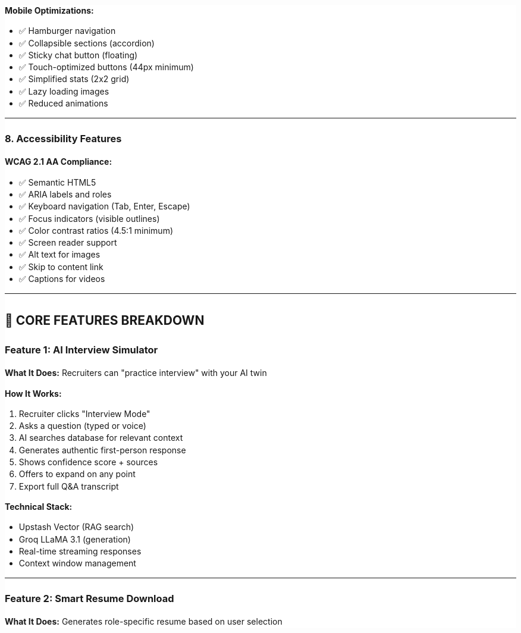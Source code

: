**Mobile Optimizations:**
- ✅ Hamburger navigation
- ✅ Collapsible sections (accordion)
- ✅ Sticky chat button (floating)
- ✅ Touch-optimized buttons (44px minimum)
- ✅ Simplified stats (2x2 grid)
- ✅ Lazy loading images
- ✅ Reduced animations

---

### **8. Accessibility Features**

**WCAG 2.1 AA Compliance:**
- ✅ Semantic HTML5
- ✅ ARIA labels and roles
- ✅ Keyboard navigation (Tab, Enter, Escape)
- ✅ Focus indicators (visible outlines)
- ✅ Color contrast ratios (4.5:1 minimum)
- ✅ Screen reader support
- ✅ Alt text for images
- ✅ Skip to content link
- ✅ Captions for videos

---

## 🎯 CORE FEATURES BREAKDOWN

### **Feature 1: AI Interview Simulator**

**What It Does:**
Recruiters can "practice interview" with your AI twin

**How It Works:**
1. Recruiter clicks "Interview Mode"
2. Asks a question (typed or voice)
3. AI searches database for relevant context
4. Generates authentic first-person response
5. Shows confidence score + sources
6. Offers to expand on any point
7. Export full Q&A transcript

**Technical Stack:**
- Upstash Vector (RAG search)
- Groq LLaMA 3.1 (generation)
- Real-time streaming responses
- Context window management

---

### **Feature 2: Smart Resume Download**

**What It Does:**
Generates role-specific resume based on user selection
